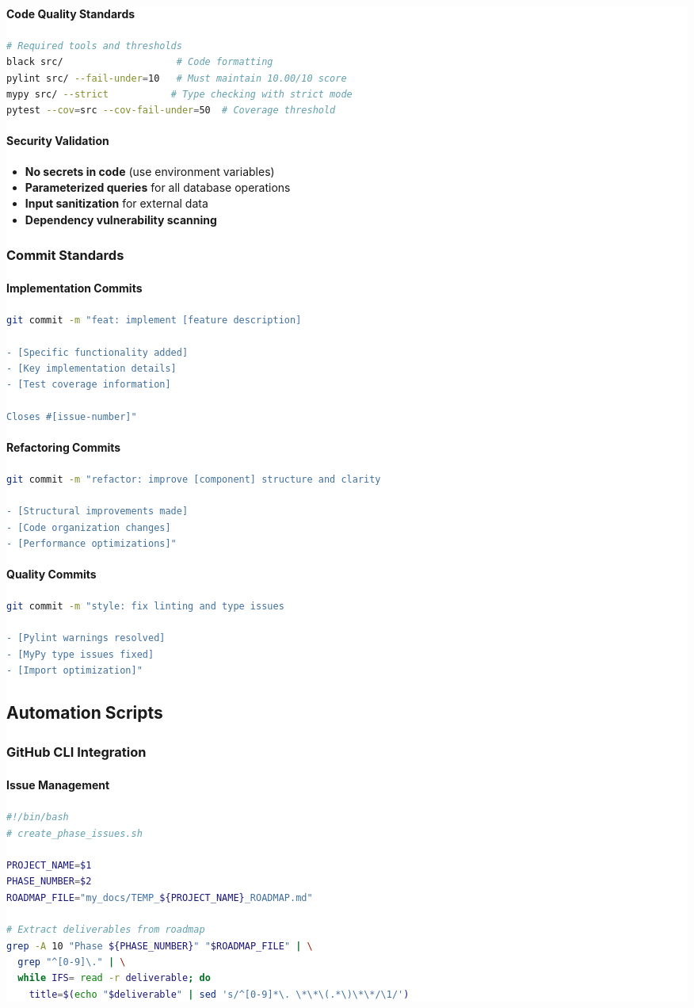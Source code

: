 #### Code Quality Standards
```bash
# Required tools and thresholds
black src/                    # Code formatting
pylint src/ --fail-under=10   # Must maintain 10.00/10 score
mypy src/ --strict           # Type checking with strict mode
pytest --cov=src --cov-fail-under=50  # Coverage threshold
```

#### Security Validation
- **No secrets in code** (use environment variables)
- **Parameterized queries** for all database operations
- **Input sanitization** for external data
- **Dependency vulnerability scanning**

### Commit Standards

#### Implementation Commits
```bash
git commit -m "feat: implement [feature description]

- [Specific functionality added]
- [Key implementation details]
- [Test coverage information]

Closes #[issue-number]"
```

#### Refactoring Commits
```bash
git commit -m "refactor: improve [component] structure and clarity

- [Structural improvements made]
- [Code organization changes]
- [Performance optimizations]"
```

#### Quality Commits
```bash
git commit -m "style: fix linting and type issues

- [Pylint warnings resolved]
- [MyPy type issues fixed]
- [Import optimization]"
```

## Automation Scripts

### GitHub CLI Integration

#### Issue Management
```bash
#!/bin/bash
# create_phase_issues.sh

PROJECT_NAME=$1
PHASE_NUMBER=$2
ROADMAP_FILE="my_docs/TEMP_${PROJECT_NAME}_ROADMAP.md"

# Extract deliverables from roadmap
grep -A 10 "Phase ${PHASE_NUMBER}" "$ROADMAP_FILE" | \
  grep "^[0-9]\." | \
  while IFS= read -r deliverable; do
    title=$(echo "$deliverable" | sed 's/^[0-9]*\. \*\*\(.*\)\*\*/\1/')
```